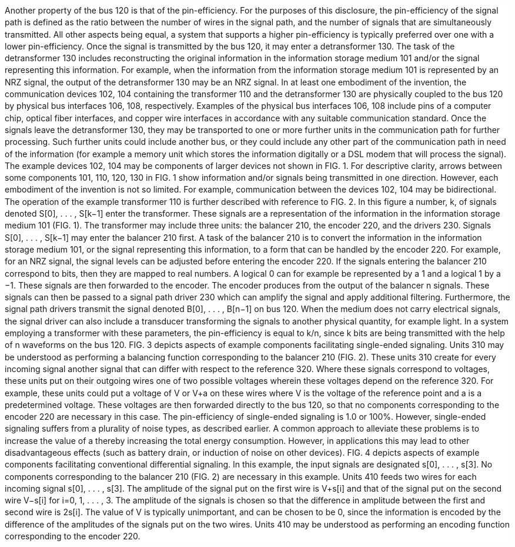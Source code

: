 Another property of the bus 120 is that of the pin-efficiency. For the purposes of this disclosure, the pin-efficiency of the signal path is defined as the ratio between the number of wires in the signal path, and the number of signals that are simultaneously transmitted. All other aspects being equal, a system that supports a higher pin-efficiency is typically preferred over one with a lower pin-efficiency. Once the signal is transmitted by the bus 120, it may enter a detransformer 130. The task of the detransformer 130 includes reconstructing the original information in the information storage medium 101 and/or the signal representing this information. For example, when the information from the information storage medium 101 is represented by an NRZ signal, the output of the detransformer 130 may be an NRZ signal. In at least one embodiment of the invention, the communication devices 102, 104 containing the transformer 110 and the detransformer 130 are physically coupled to the bus 120 by physical bus interfaces 106, 108, respectively. Examples of the physical bus interfaces 106, 108 include pins of a computer chip, optical fiber interfaces, and copper wire interfaces in accordance with any suitable communication standard. Once the signals leave the detransformer 130, they may be transported to one or more further units in the communication path for further processing. Such further units could include another bus, or they could include any other part of the communication path in need of the information (for example a memory unit which stores the information digitally or a DSL modem that will process the signal). The example devices 102, 104 may be components of larger devices not shown in FIG. 1. For descriptive clarity, arrows between some components 101, 110, 120, 130 in FIG. 1 show information and/or signals being transmitted in one direction. However, each embodiment of the invention is not so limited. For example, communication between the devices 102, 104 may be bidirectional.
The operation of the example transformer 110 is further described with reference to FIG. 2. In this figure a number, k, of signals denoted S[0], . . . , S[k−1] enter the transformer. These signals are a representation of the information in the information storage medium 101 (FIG. 1). The transformer may include three units: the balancer 210, the encoder 220, and the drivers 230. Signals S[0], . . . , S[k−1] may enter the balancer 210 first. A task of the balancer 210 is to convert the information in the information storage medium 101, or the signal representing this information, to a form that can be handled by the encoder 220. For example, for an NRZ signal, the signal levels can be adjusted before entering the encoder 220. If the signals entering the balancer 210 correspond to bits, then they are mapped to real numbers. A logical 0 can for example be represented by a 1 and a logical 1 by a −1. These signals are then forwarded to the encoder. The encoder produces from the output of the balancer n signals. These signals can then be passed to a signal path driver 230 which can amplify the signal and apply additional filtering. Furthermore, the signal path drivers transmit the signal denoted B[0], . . . , B[n−1] on bus 120. When the medium does not carry electrical signals, the signal driver can also include a transducer transforming the signals to another physical quantity, for example light. In a system employing a transformer with these parameters, the pin-efficiency is equal to k/n, since k bits are being transmitted with the help of n waveforms on the bus 120.
 FIG. 3 depicts aspects of example components facilitating single-ended signaling. Units 310 may be understood as performing a balancing function corresponding to the balancer 210 (FIG. 2). These units 310 create for every incoming signal another signal that can differ with respect to the reference 320. Where these signals correspond to voltages, these units put on their outgoing wires one of two possible voltages wherein these voltages depend on the reference 320. For example, these units could put a voltage of V or V+a on these wires where V is the voltage of the reference point and a is a predetermined voltage. These voltages are then forwarded directly to the bus 120, so that no components corresponding to the encoder 220 are necessary in this case. The pin-efficiency of single-ended signaling is 1.0 or 100%. However, single-ended signaling suffers from a plurality of noise types, as described earlier. A common approach to alleviate these problems is to increase the value of a thereby increasing the total energy consumption. However, in applications this may lead to other disadvantageous effects (such as battery drain, or induction of noise on other devices).
 FIG. 4 depicts aspects of example components facilitating conventional differential signaling. In this example, the input signals are designated s[0], . . . , s[3]. No components corresponding to the balancer 210 (FIG. 2) are necessary in this example. Units 410 feeds two wires for each incoming signal s[0], . . . , s[3]. The amplitude of the signal put on the first wire is V+s[i] and that of the signal put on the second wire V−s[i] for i=0, 1, . . . , 3. The amplitude of the signals is chosen so that the difference in amplitude between the first and second wire is 2s[i]. The value of V is typically unimportant, and can be chosen to be 0, since the information is encoded by the difference of the amplitudes of the signals put on the two wires. Units 410 may be understood as performing an encoding function corresponding to the encoder 220.